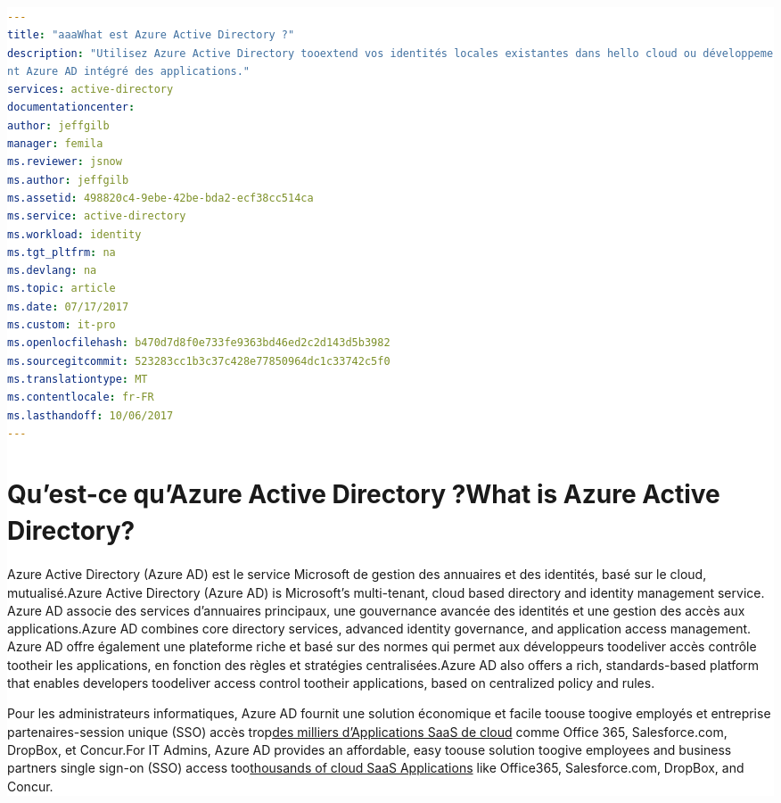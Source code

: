 ```yaml
---
title: "aaaWhat est Azure Active Directory ?"
description: "Utilisez Azure Active Directory tooextend vos identités locales existantes dans hello cloud ou développement Azure AD intégré des applications."
services: active-directory
documentationcenter: 
author: jeffgilb
manager: femila
ms.reviewer: jsnow
ms.author: jeffgilb
ms.assetid: 498820c4-9ebe-42be-bda2-ecf38cc514ca
ms.service: active-directory
ms.workload: identity
ms.tgt_pltfrm: na
ms.devlang: na
ms.topic: article
ms.date: 07/17/2017
ms.custom: it-pro
ms.openlocfilehash: b470d7d8f0e733fe9363bd46ed2c2d143d5b3982
ms.sourcegitcommit: 523283cc1b3c37c428e77850964dc1c33742c5f0
ms.translationtype: MT
ms.contentlocale: fr-FR
ms.lasthandoff: 10/06/2017
---
```

# <a name="what-is-azure-active-directory"></a><span data-ttu-id="16d4e-103">Qu’est-ce qu’Azure Active Directory ?</span><span class="sxs-lookup"><span data-stu-id="16d4e-103">What is Azure Active Directory?</span></span>
<span data-ttu-id="16d4e-104">Azure Active Directory (Azure AD) est le service Microsoft de gestion des annuaires et des identités, basé sur le cloud, mutualisé.</span><span class="sxs-lookup"><span data-stu-id="16d4e-104">Azure Active Directory (Azure AD) is Microsoft’s multi-tenant, cloud based directory and identity management service.</span></span> <span data-ttu-id="16d4e-105">Azure AD associe des services d’annuaires principaux, une gouvernance avancée des identités et une gestion des accès aux applications.</span><span class="sxs-lookup"><span data-stu-id="16d4e-105">Azure AD combines core directory services, advanced identity governance, and application access management.</span></span> <span data-ttu-id="16d4e-106">Azure AD offre également une plateforme riche et basé sur des normes qui permet aux développeurs toodeliver accès contrôle tootheir les applications, en fonction des règles et stratégies centralisées.</span><span class="sxs-lookup"><span data-stu-id="16d4e-106">Azure AD also offers a rich, standards-based platform that enables developers toodeliver access control tootheir applications, based on centralized policy and rules.</span></span> 

<span data-ttu-id="16d4e-107">Pour les administrateurs informatiques, Azure AD fournit une solution économique et facile toouse toogive employés et entreprise partenaires-session unique (SSO) accès trop[des milliers d’Applications SaaS de cloud](active-directory-saas-tutorial-list.md) comme Office 365, Salesforce.com, DropBox, et Concur.</span><span class="sxs-lookup"><span data-stu-id="16d4e-107">For IT Admins, Azure AD provides an affordable, easy toouse solution toogive employees and business partners single sign-on (SSO) access too[thousands of cloud SaaS Applications](active-directory-saas-tutorial-list.md) like Office365, Salesforce.com, DropBox, and Concur.</span></span>

